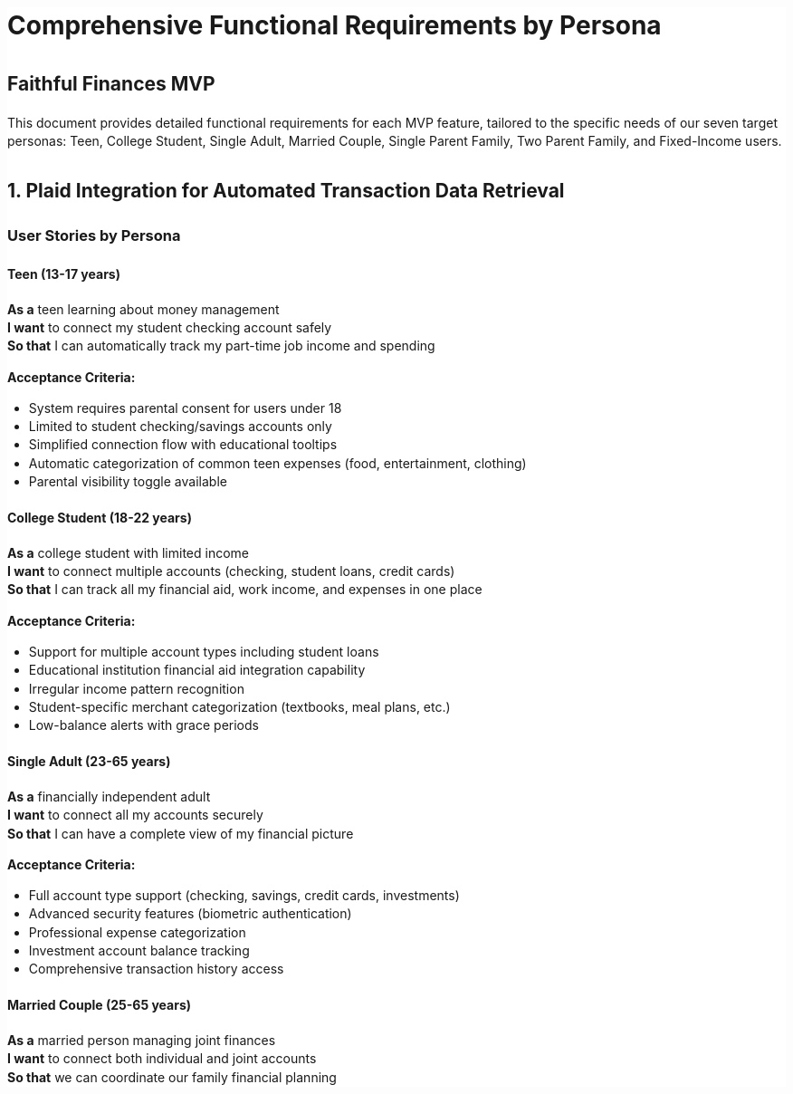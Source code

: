 # Comprehensive Functional Requirements by Persona
## Faithful Finances MVP

This document provides detailed functional requirements for each MVP feature, tailored to the specific needs of our seven target personas: Teen, College Student, Single Adult, Married Couple, Single Parent Family, Two Parent Family, and Fixed-Income users.

## 1. Plaid Integration for Automated Transaction Data Retrieval

### User Stories by Persona

#### Teen (13-17 years)
**As a** teen learning about money management  
**I want** to connect my student checking account safely  
**So that** I can automatically track my part-time job income and spending  

**Acceptance Criteria:**
- System requires parental consent for users under 18
- Limited to student checking/savings accounts only
- Simplified connection flow with educational tooltips
- Automatic categorization of common teen expenses (food, entertainment, clothing)
- Parental visibility toggle available

#### College Student (18-22 years)
**As a** college student with limited income  
**I want** to connect multiple accounts (checking, student loans, credit cards)  
**So that** I can track all my financial aid, work income, and expenses in one place  

**Acceptance Criteria:**
- Support for multiple account types including student loans
- Educational institution financial aid integration capability
- Irregular income pattern recognition
- Student-specific merchant categorization (textbooks, meal plans, etc.)
- Low-balance alerts with grace periods

#### Single Adult (23-65 years)
**As a** financially independent adult  
**I want** to connect all my accounts securely  
**So that** I can have a complete view of my financial picture  

**Acceptance Criteria:**
- Full account type support (checking, savings, credit cards, investments)
- Advanced security features (biometric authentication)
- Professional expense categorization
- Investment account balance tracking
- Comprehensive transaction history access

#### Married Couple (25-65 years)
**As a** married person managing joint finances  
**I want** to connect both individual and joint accounts  
**So that** we can coordinate our family financial planning  
